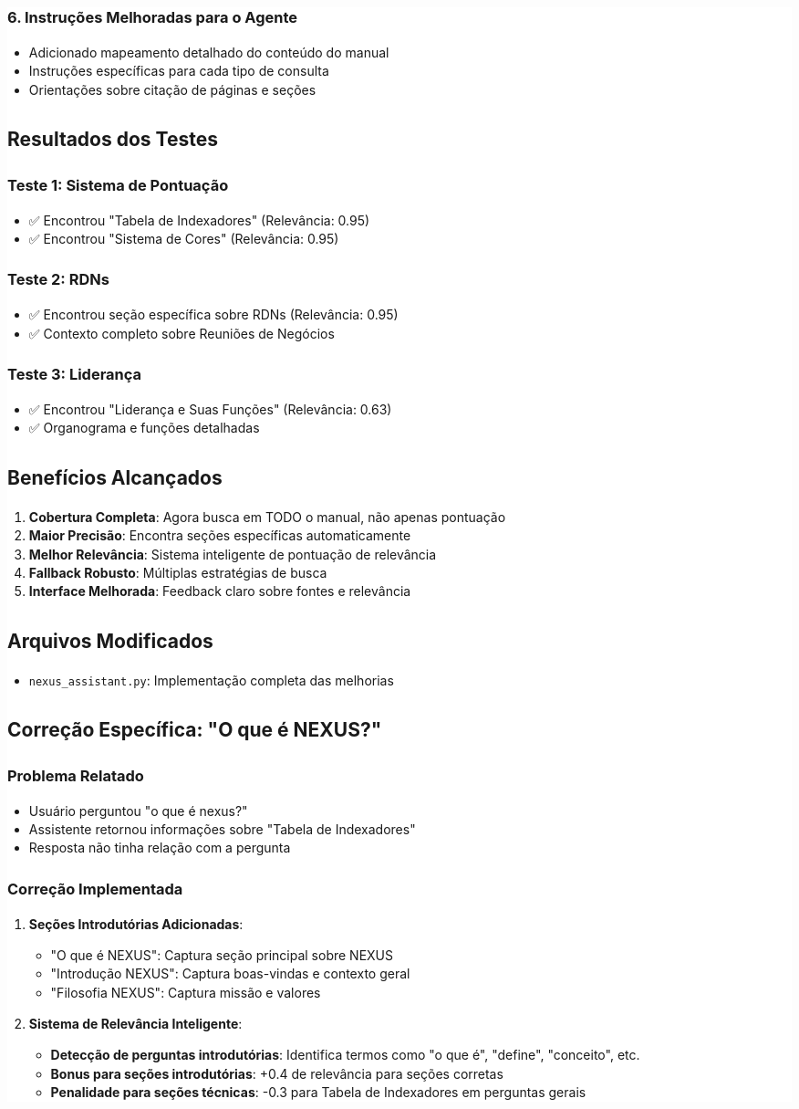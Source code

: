 ### 6. Instruções Melhoradas para o Agente
- Adicionado mapeamento detalhado do conteúdo do manual
- Instruções específicas para cada tipo de consulta
- Orientações sobre citação de páginas e seções

## Resultados dos Testes

### Teste 1: Sistema de Pontuação
- ✅ Encontrou "Tabela de Indexadores" (Relevância: 0.95)
- ✅ Encontrou "Sistema de Cores" (Relevância: 0.95)

### Teste 2: RDNs
- ✅ Encontrou seção específica sobre RDNs (Relevância: 0.95)
- ✅ Contexto completo sobre Reuniões de Negócios

### Teste 3: Liderança
- ✅ Encontrou "Liderança e Suas Funções" (Relevância: 0.63)
- ✅ Organograma e funções detalhadas

## Benefícios Alcançados

1. **Cobertura Completa**: Agora busca em TODO o manual, não apenas pontuação
2. **Maior Precisão**: Encontra seções específicas automaticamente
3. **Melhor Relevância**: Sistema inteligente de pontuação de relevância
4. **Fallback Robusto**: Múltiplas estratégias de busca
5. **Interface Melhorada**: Feedback claro sobre fontes e relevância

## Arquivos Modificados
- `nexus_assistant.py`: Implementação completa das melhorias

## Correção Específica: "O que é NEXUS?"

### Problema Relatado
- Usuário perguntou "o que é nexus?" 
- Assistente retornou informações sobre "Tabela de Indexadores"
- Resposta não tinha relação com a pergunta

### Correção Implementada
1. **Seções Introdutórias Adicionadas**:
   - "O que é NEXUS": Captura seção principal sobre NEXUS
   - "Introdução NEXUS": Captura boas-vindas e contexto geral  
   - "Filosofia NEXUS": Captura missão e valores

2. **Sistema de Relevância Inteligente**:
   - **Detecção de perguntas introdutórias**: Identifica termos como "o que é", "define", "conceito", etc.
   - **Bonus para seções introdutórias**: +0.4 de relevância para seções corretas
   - **Penalidade para seções técnicas**: -0.3 para Tabela de Indexadores em perguntas gerais
